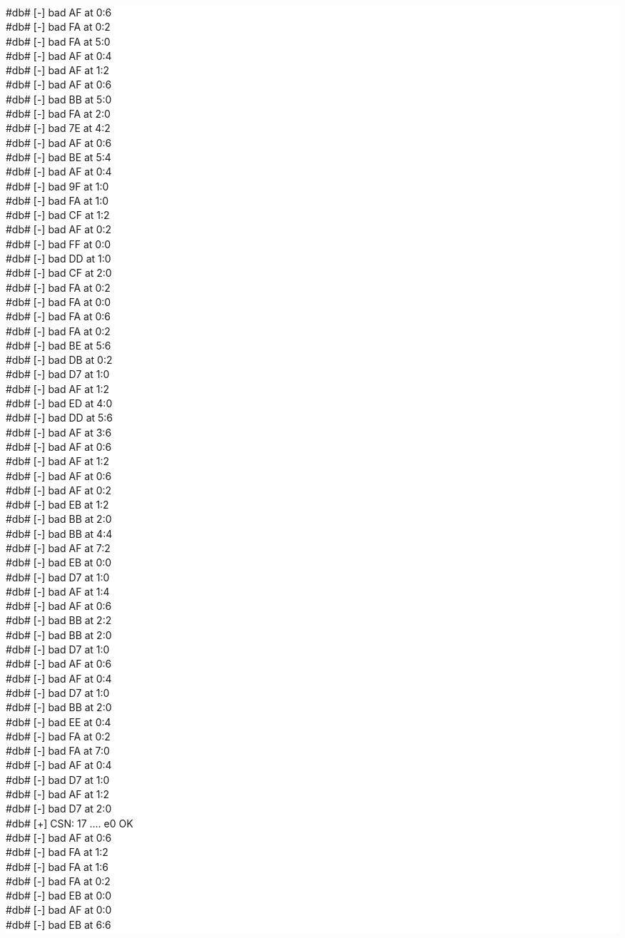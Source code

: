 #db# [-] bad AF at 0:6          
#db# [-] bad FA at 0:2          
#db# [-] bad FA at 5:0          
#db# [-] bad AF at 0:4          
#db# [-] bad AF at 1:2          
#db# [-] bad AF at 0:6          
#db# [-] bad BB at 5:0          
#db# [-] bad FA at 2:0          
#db# [-] bad 7E at 4:2          
#db# [-] bad AF at 0:6          
#db# [-] bad BE at 5:4          
#db# [-] bad AF at 0:4          
#db# [-] bad 9F at 1:0          
#db# [-] bad FA at 1:0          
#db# [-] bad CF at 1:2          
#db# [-] bad AF at 0:2          
#db# [-] bad FF at 0:0          
#db# [-] bad DD at 1:0          
#db# [-] bad CF at 2:0          
#db# [-] bad FA at 0:2          
#db# [-] bad FA at 0:0          
#db# [-] bad FA at 0:6          
#db# [-] bad FA at 0:2          
#db# [-] bad BE at 5:6          
#db# [-] bad DB at 0:2          
#db# [-] bad D7 at 1:0          
#db# [-] bad AF at 1:2          
#db# [-] bad ED at 4:0          
#db# [-] bad DD at 5:6          
#db# [-] bad AF at 3:6          
#db# [-] bad AF at 0:6          
#db# [-] bad AF at 1:2          
#db# [-] bad AF at 0:6          
#db# [-] bad AF at 0:2          
#db# [-] bad EB at 1:2          
#db# [-] bad BB at 2:0          
#db# [-] bad BB at 4:4          
#db# [-] bad AF at 7:2          
#db# [-] bad EB at 0:0          
#db# [-] bad D7 at 1:0          
#db# [-] bad AF at 1:4          
#db# [-] bad AF at 0:6          
#db# [-] bad BB at 2:2          
#db# [-] bad BB at 2:0          
#db# [-] bad D7 at 1:0          
#db# [-] bad AF at 0:6          
#db# [-] bad AF at 0:4          
#db# [-] bad D7 at 1:0          
#db# [-] bad BB at 2:0          
#db# [-] bad EE at 0:4          
#db# [-] bad FA at 0:2          
#db# [-] bad FA at 7:0          
#db# [-] bad AF at 0:4          
#db# [-] bad D7 at 1:0          
#db# [-] bad AF at 1:2          
#db# [-] bad D7 at 2:0          
#db# [+] CSN: 17 .... e0 OK          
#db# [-] bad AF at 0:6          
#db# [-] bad FA at 1:2          
#db# [-] bad FA at 1:6          
#db# [-] bad FA at 0:2          
#db# [-] bad EB at 0:0          
#db# [-] bad AF at 0:0          
#db# [-] bad EB at 6:6          